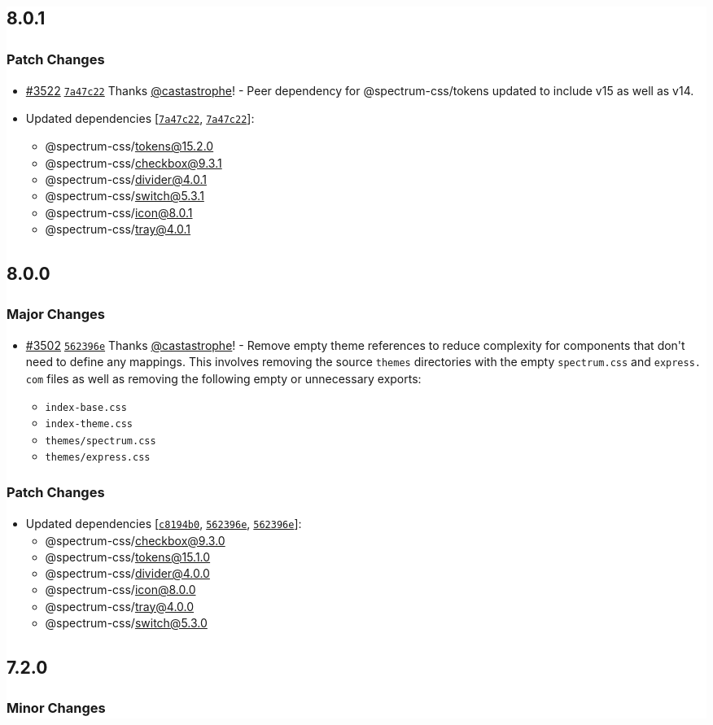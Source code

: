 ## 8.0.1

### Patch Changes

- [#3522](https://github.com/adobe/spectrum-css/pull/3522) [`7a47c22`](https://github.com/adobe/spectrum-css/commit/7a47c2266b6d0e8c99061fe85cba8d52684bae39) Thanks [@castastrophe](https://github.com/castastrophe)! - Peer dependency for @spectrum-css/tokens updated to include v15 as well as v14.

- Updated dependencies [[`7a47c22`](https://github.com/adobe/spectrum-css/commit/7a47c2266b6d0e8c99061fe85cba8d52684bae39), [`7a47c22`](https://github.com/adobe/spectrum-css/commit/7a47c2266b6d0e8c99061fe85cba8d52684bae39)]:
  - @spectrum-css/tokens@15.2.0
  - @spectrum-css/checkbox@9.3.1
  - @spectrum-css/divider@4.0.1
  - @spectrum-css/switch@5.3.1
  - @spectrum-css/icon@8.0.1
  - @spectrum-css/tray@4.0.1

## 8.0.0

### Major Changes

- [#3502](https://github.com/adobe/spectrum-css/pull/3502) [`562396e`](https://github.com/adobe/spectrum-css/commit/562396eaf21769341f78ea3761393b65f00e751b) Thanks [@castastrophe](https://github.com/castastrophe)! - Remove empty theme references to reduce complexity for components that don't need to define any mappings. This involves removing the source `themes` directories with the empty `spectrum.css` and `express.com` files as well as removing the following empty or unnecessary exports:

  - `index-base.css`
  - `index-theme.css`
  - `themes/spectrum.css`
  - `themes/express.css`

### Patch Changes

- Updated dependencies [[`c8194b0`](https://github.com/adobe/spectrum-css/commit/c8194b0a5b6e115d7db680f287eb8a2a9709906b), [`562396e`](https://github.com/adobe/spectrum-css/commit/562396eaf21769341f78ea3761393b65f00e751b), [`562396e`](https://github.com/adobe/spectrum-css/commit/562396eaf21769341f78ea3761393b65f00e751b)]:
  - @spectrum-css/checkbox@9.3.0
  - @spectrum-css/tokens@15.1.0
  - @spectrum-css/divider@4.0.0
  - @spectrum-css/icon@8.0.0
  - @spectrum-css/tray@4.0.0
  - @spectrum-css/switch@5.3.0

## 7.2.0

### Minor Changes
